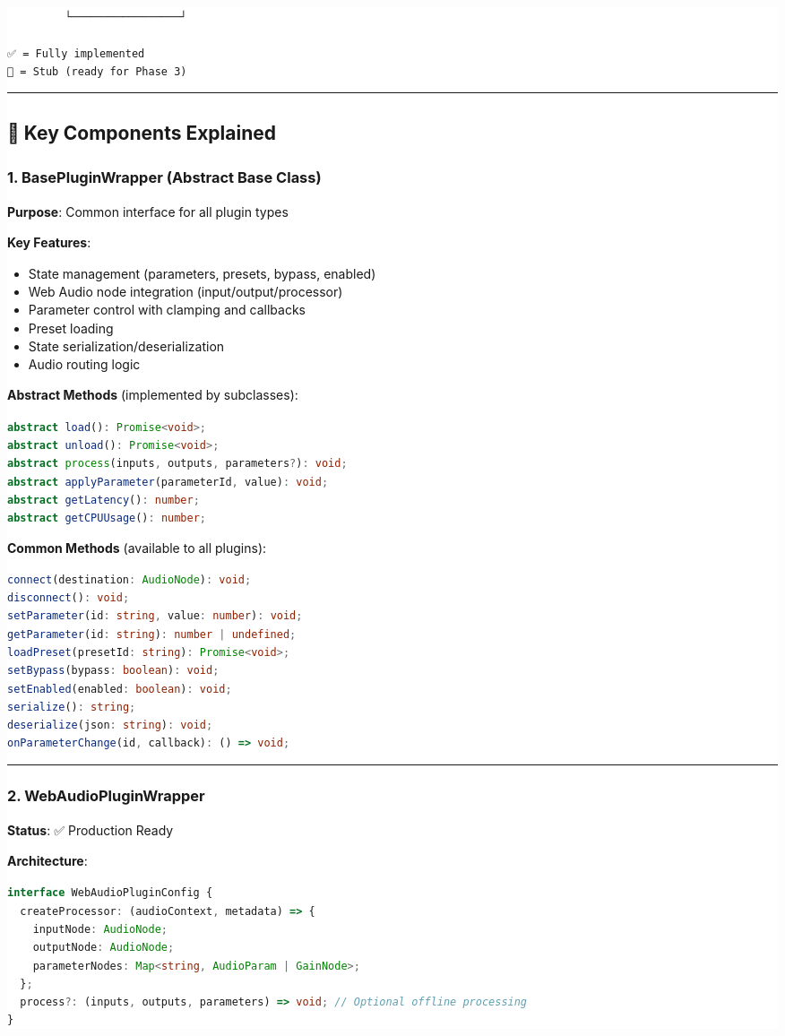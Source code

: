 ```
         └─────────────────┘

✅ = Fully implemented
🔨 = Stub (ready for Phase 3)
```

---

## 🔑 Key Components Explained

### 1. BasePluginWrapper (Abstract Base Class)

**Purpose**: Common interface for all plugin types

**Key Features**:
- State management (parameters, presets, bypass, enabled)
- Web Audio node integration (input/output/processor)
- Parameter control with clamping and callbacks
- Preset loading
- State serialization/deserialization
- Audio routing logic

**Abstract Methods** (implemented by subclasses):
```typescript
abstract load(): Promise<void>;
abstract unload(): Promise<void>;
abstract process(inputs, outputs, parameters?): void;
abstract applyParameter(parameterId, value): void;
abstract getLatency(): number;
abstract getCPUUsage(): number;
```

**Common Methods** (available to all plugins):
```typescript
connect(destination: AudioNode): void;
disconnect(): void;
setParameter(id: string, value: number): void;
getParameter(id: string): number | undefined;
loadPreset(presetId: string): Promise<void>;
setBypass(bypass: boolean): void;
setEnabled(enabled: boolean): void;
serialize(): string;
deserialize(json: string): void;
onParameterChange(id, callback): () => void;
```

---

### 2. WebAudioPluginWrapper

**Status**: ✅ Production Ready

**Architecture**:
```typescript
interface WebAudioPluginConfig {
  createProcessor: (audioContext, metadata) => {
    inputNode: AudioNode;
    outputNode: AudioNode;
    parameterNodes: Map<string, AudioParam | GainNode>;
  };
  process?: (inputs, outputs, parameters) => void; // Optional offline processing
}
```
